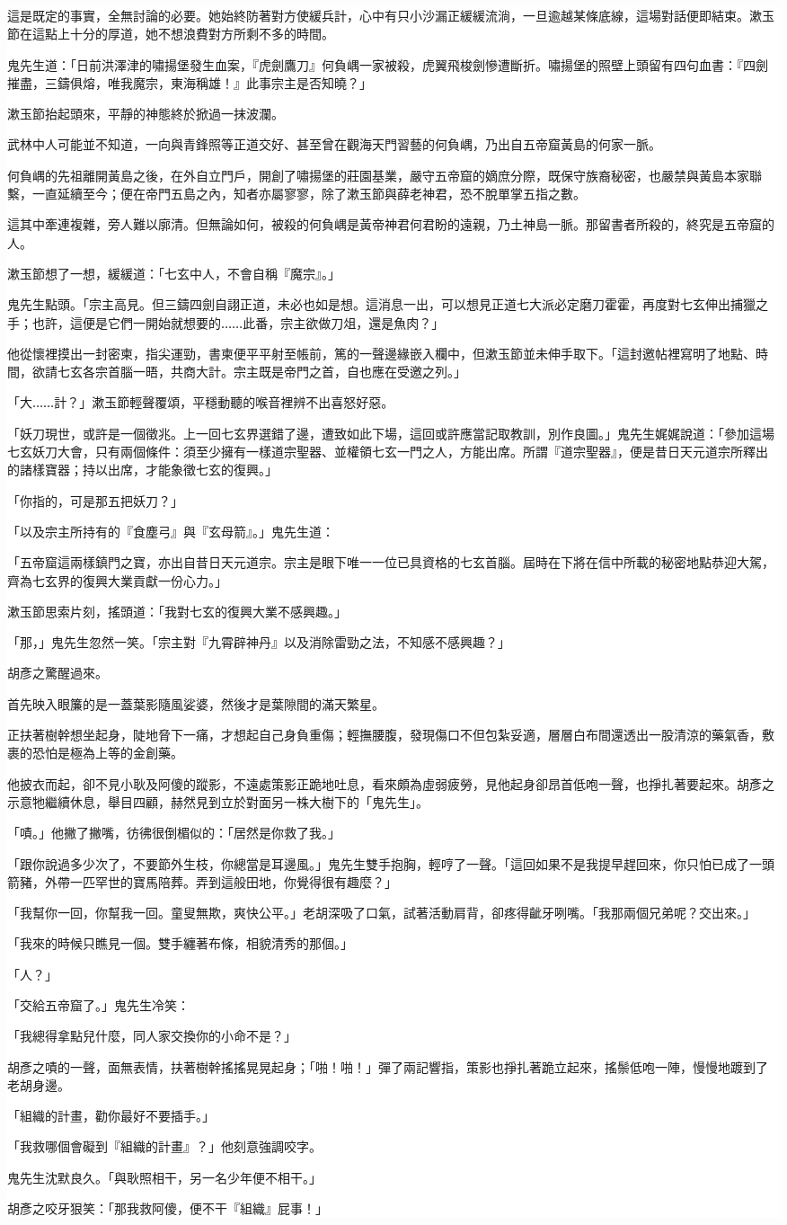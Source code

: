 這是既定的事實，全無討論的必要。她始終防著對方使緩兵計，心中有只小沙漏正緩緩流淌，一旦逾越某條底線，這場對話便即結束。漱玉節在這點上十分的厚道，她不想浪費對方所剩不多的時間。

鬼先生道：「日前洪澤津的嘯揚堡發生血案，『虎劍鷹刀』何負嵎一家被殺，虎翼飛梭劍慘遭斷折。嘯揚堡的照壁上頭留有四句血書：『四劍摧盡，三鑄俱熔，唯我魔宗，東海稱雄！』此事宗主是否知曉？」

漱玉節抬起頭來，平靜的神態終於掀過一抹波瀾。

武林中人可能並不知道，一向與青鋒照等正道交好、甚至曾在觀海天門習藝的何負嵎，乃出自五帝窟黃島的何家一脈。

何負嵎的先祖離開黃島之後，在外自立門戶，開創了嘯揚堡的莊園基業，嚴守五帝窟的嫡庶分際，既保守族裔秘密，也嚴禁與黃島本家聯繫，一直延續至今；便在帝門五島之內，知者亦屬寥寥，除了漱玉節與薛老神君，恐不脫單掌五指之數。

這其中牽連複雜，旁人難以廓清。但無論如何，被殺的何負嵎是黃帝神君何君盼的遠親，乃土神島一脈。那留書者所殺的，終究是五帝窟的人。

漱玉節想了一想，緩緩道：「七玄中人，不會自稱『魔宗』。」

鬼先生點頭。「宗主高見。但三鑄四劍自詡正道，未必也如是想。這消息一出，可以想見正道七大派必定磨刀霍霍，再度對七玄伸出捕獵之手；也許，這便是它們一開始就想要的……此番，宗主欲做刀俎，還是魚肉？」

他從懷裡摸出一封密柬，指尖運勁，書柬便平平射至帳前，篤的一聲邊緣嵌入欄中，但漱玉節並未伸手取下。「這封邀帖裡寫明了地點、時間，欲請七玄各宗首腦一晤，共商大計。宗主既是帝門之首，自也應在受邀之列。」

「大……計？」漱玉節輕聲覆頌，平穩動聽的喉音裡辨不出喜怒好惡。

「妖刀現世，或許是一個徵兆。上一回七玄界選錯了邊，遭致如此下場，這回或許應當記取教訓，別作良圖。」鬼先生娓娓說道：「參加這場七玄妖刀大會，只有兩個條件：須至少擁有一樣道宗聖器、並權領七玄一門之人，方能出席。所謂『道宗聖器』，便是昔日天元道宗所釋出的諸樣寶器；持以出席，才能象徵七玄的復興。」

「你指的，可是那五把妖刀？」

「以及宗主所持有的『食塵弓』與『玄母箭』。」鬼先生道：

「五帝窟這兩樣鎮門之寶，亦出自昔日天元道宗。宗主是眼下唯一一位已具資格的七玄首腦。屆時在下將在信中所載的秘密地點恭迎大駕，齊為七玄界的復興大業貢獻一份心力。」

漱玉節思索片刻，搖頭道：「我對七玄的復興大業不感興趣。」

「那，」鬼先生忽然一笑。「宗主對『九霄辟神丹』以及消除雷勁之法，不知感不感興趣？」

胡彥之驚醒過來。

首先映入眼簾的是一蓋葉影隨風娑婆，然後才是葉隙間的滿天繁星。

正扶著樹幹想坐起身，陡地脅下一痛，才想起自己身負重傷；輕撫腰腹，發現傷口不但包紮妥適，層層白布間還透出一股清涼的藥氣香，敷裹的恐怕是極為上等的金創藥。

他披衣而起，卻不見小耿及阿傻的蹤影，不遠處策影正跪地吐息，看來頗為虛弱疲勞，見他起身卻昂首低咆一聲，也掙扎著要起來。胡彥之示意牠繼續休息，舉目四顧，赫然見到立於對面另一株大樹下的「鬼先生」。

「嘖。」他撇了撇嘴，彷彿很倒楣似的：「居然是你救了我。」

「跟你說過多少次了，不要節外生枝，你總當是耳邊風。」鬼先生雙手抱胸，輕哼了一聲。「這回如果不是我提早趕回來，你只怕已成了一頭箭豬，外帶一匹罕世的寶馬陪葬。弄到這般田地，你覺得很有趣麼？」

「我幫你一回，你幫我一回。童叟無欺，爽快公平。」老胡深吸了口氣，試著活動肩背，卻疼得齜牙咧嘴。「我那兩個兄弟呢？交出來。」

「我來的時候只瞧見一個。雙手纏著布條，相貌清秀的那個。」

「人？」

「交給五帝窟了。」鬼先生冷笑：

「我總得拿點兒什麼，同人家交換你的小命不是？」

胡彥之嘖的一聲，面無表情，扶著樹幹搖搖晃晃起身；「啪！啪！」彈了兩記響指，策影也掙扎著跪立起來，搖鬃低咆一陣，慢慢地踱到了老胡身邊。

「組織的計畫，勸你最好不要插手。」

「我救哪個會礙到『組織的計畫』？」他刻意強調咬字。

鬼先生沈默良久。「與耿照相干，另一名少年便不相干。」

胡彥之咬牙狠笑：「那我救阿傻，便不干『組織』屁事！」
